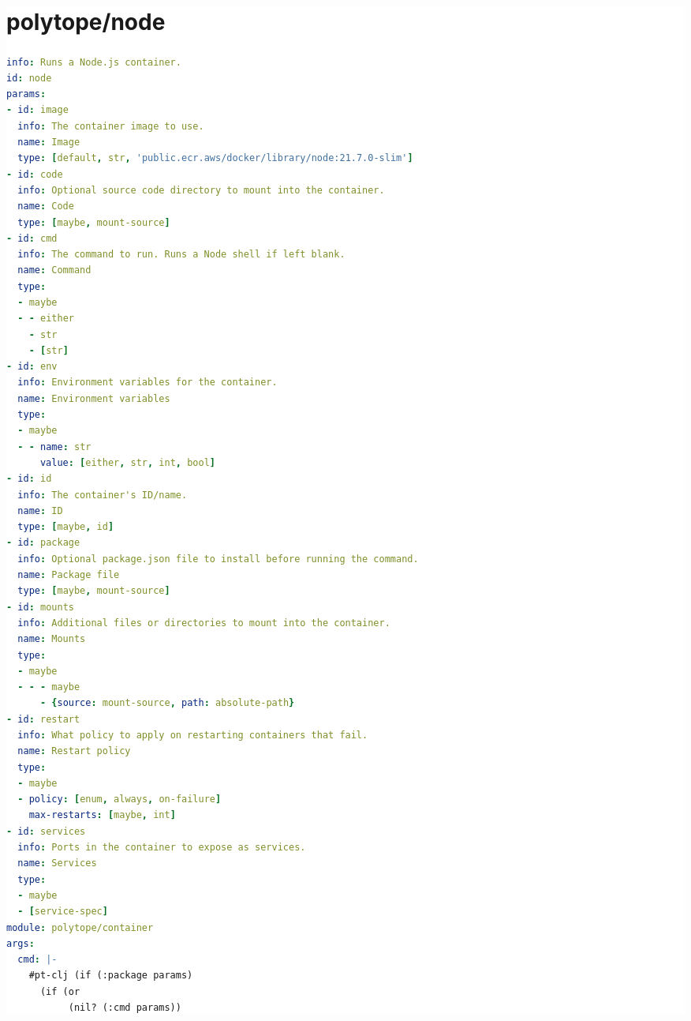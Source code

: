 # polytope/node

```yml
info: Runs a Node.js container.
id: node
params:
- id: image
  info: The container image to use.
  name: Image
  type: [default, str, 'public.ecr.aws/docker/library/node:21.7.0-slim']
- id: code
  info: Optional source code directory to mount into the container.
  name: Code
  type: [maybe, mount-source]
- id: cmd
  info: The command to run. Runs a Node shell if left blank.
  name: Command
  type:
  - maybe
  - - either
    - str
    - [str]
- id: env
  info: Environment variables for the container.
  name: Environment variables
  type:
  - maybe
  - - name: str
      value: [either, str, int, bool]
- id: id
  info: The container's ID/name.
  name: ID
  type: [maybe, id]
- id: package
  info: Optional package.json file to install before running the command.
  name: Package file
  type: [maybe, mount-source]
- id: mounts
  info: Additional files or directories to mount into the container.
  name: Mounts
  type:
  - maybe
  - - - maybe
      - {source: mount-source, path: absolute-path}
- id: restart
  info: What policy to apply on restarting containers that fail.
  name: Restart policy
  type:
  - maybe
  - policy: [enum, always, on-failure]
    max-restarts: [maybe, int]
- id: services
  info: Ports in the container to expose as services.
  name: Services
  type:
  - maybe
  - [service-spec]
module: polytope/container
args:
  cmd: |-
    #pt-clj (if (:package params)
      (if (or
           (nil? (:cmd params))
```